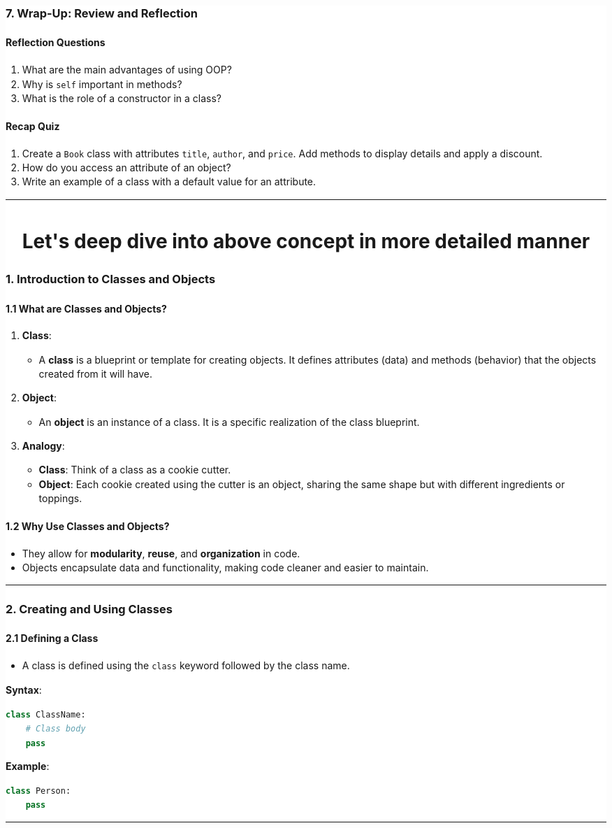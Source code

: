 
### **7. Wrap-Up: Review and Reflection**

#### **Reflection Questions**
1. What are the main advantages of using OOP?
2. Why is `self` important in methods?
3. What is the role of a constructor in a class?

#### **Recap Quiz**
1. Create a `Book` class with attributes `title`, `author`, and `price`. Add methods to display details and apply a discount.
2. How do you access an attribute of an object?
3. Write an example of a class with a default value for an attribute.

---------------------

<h1 align="center">Let's deep dive into above concept in more detailed manner</h1>

### **1. Introduction to Classes and Objects**

#### **1.1 What are Classes and Objects?**

1. **Class**:
   - A **class** is a blueprint or template for creating objects. It defines attributes (data) and methods (behavior) that the objects created from it will have.

2. **Object**:
   - An **object** is an instance of a class. It is a specific realization of the class blueprint.

3. **Analogy**:
   - **Class**: Think of a class as a cookie cutter.
   - **Object**: Each cookie created using the cutter is an object, sharing the same shape but with different ingredients or toppings.

#### **1.2 Why Use Classes and Objects?**
- They allow for **modularity**, **reuse**, and **organization** in code.
- Objects encapsulate data and functionality, making code cleaner and easier to maintain.

---

### **2. Creating and Using Classes**

#### **2.1 Defining a Class**
- A class is defined using the `class` keyword followed by the class name.

**Syntax**:
```python
class ClassName:
    # Class body
    pass
```

**Example**:
```python
class Person:
    pass
```

---